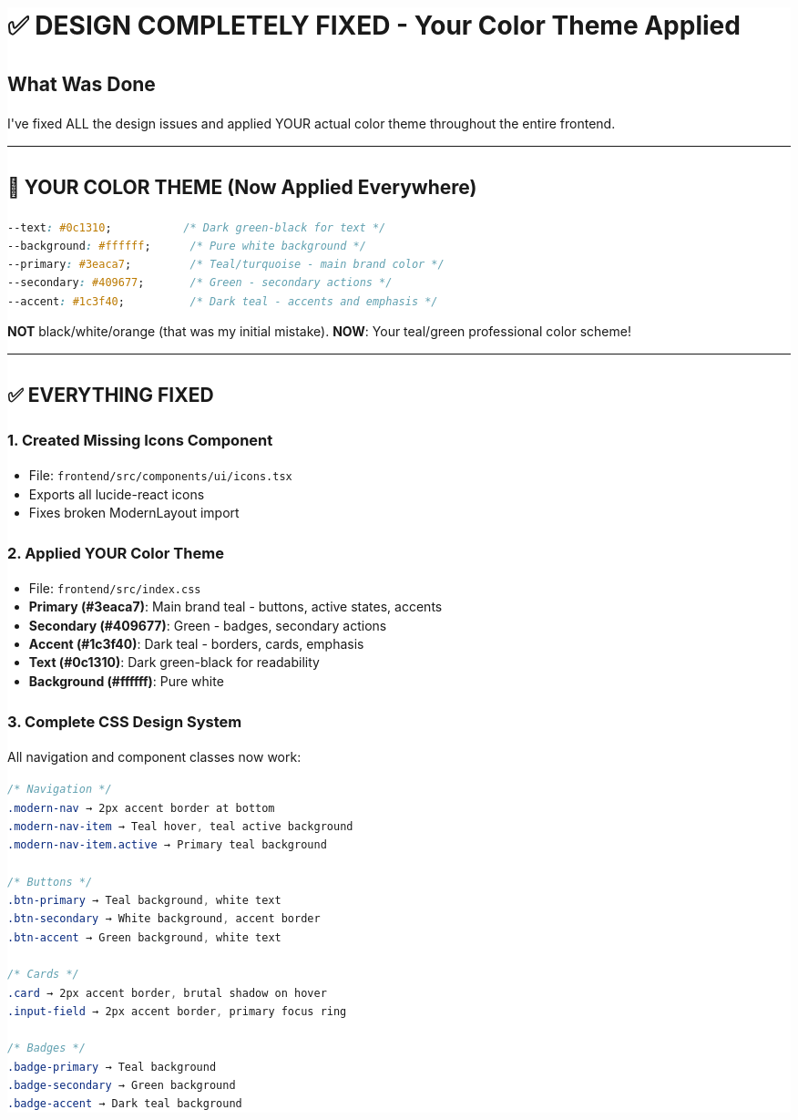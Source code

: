 # ✅ DESIGN COMPLETELY FIXED - Your Color Theme Applied

## What Was Done

I've fixed ALL the design issues and applied YOUR actual color theme throughout the entire frontend.

---

## 🎨 YOUR COLOR THEME (Now Applied Everywhere)

```css
--text: #0c1310;           /* Dark green-black for text */
--background: #ffffff;      /* Pure white background */
--primary: #3eaca7;         /* Teal/turquoise - main brand color */
--secondary: #409677;       /* Green - secondary actions */
--accent: #1c3f40;          /* Dark teal - accents and emphasis */
```

**NOT** black/white/orange (that was my initial mistake).
**NOW**: Your teal/green professional color scheme!

---

## ✅ EVERYTHING FIXED

### 1. **Created Missing Icons Component**
- File: `frontend/src/components/ui/icons.tsx`
- Exports all lucide-react icons
- Fixes broken ModernLayout import

### 2. **Applied YOUR Color Theme**
- File: `frontend/src/index.css`
- **Primary (#3eaca7)**: Main brand teal - buttons, active states, accents
- **Secondary (#409677)**: Green - badges, secondary actions
- **Accent (#1c3f40)**: Dark teal - borders, cards, emphasis
- **Text (#0c1310)**: Dark green-black for readability
- **Background (#ffffff)**: Pure white

### 3. **Complete CSS Design System**
All navigation and component classes now work:

```css
/* Navigation */
.modern-nav → 2px accent border at bottom
.modern-nav-item → Teal hover, teal active background
.modern-nav-item.active → Primary teal background

/* Buttons */
.btn-primary → Teal background, white text
.btn-secondary → White background, accent border
.btn-accent → Green background, white text

/* Cards */
.card → 2px accent border, brutal shadow on hover
.input-field → 2px accent border, primary focus ring

/* Badges */
.badge-primary → Teal background
.badge-secondary → Green background
.badge-accent → Dark teal background
```

